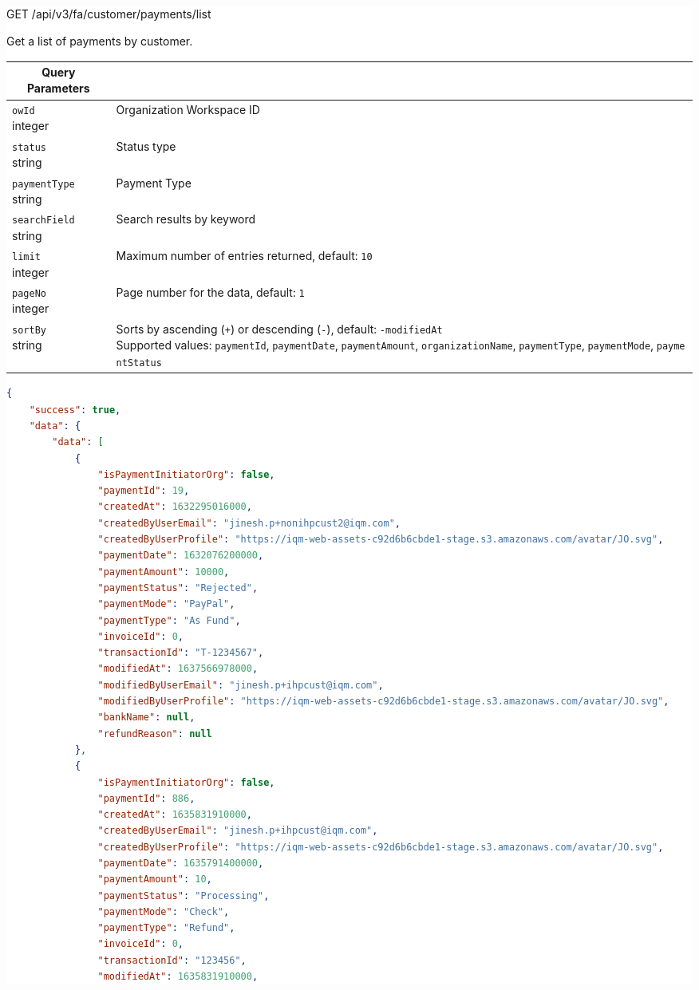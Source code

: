 <span class="badge badge--primary">GET</span> <span class="path-text">/api/v3/fa/customer/payments/list</span>

<div class="container">
  <div class="child1">

Get a list of payments by customer.

| Query Parameters  |  |
| ---- | --- |
| `owId` <br /><span class="type-text">integer</span> | Organization Workspace ID |
| `status` <br /><span class="type-text">string</span> | Status type
| `paymentType` <br /><span class="type-text">string</span>| Payment Type |
| `searchField` <br /><span class="type-text">string</span> | Search results by keyword |
| `limit` <br /><span class="type-text">integer</span> | Maximum number of entries returned, default: `10` |
| `pageNo` <br /><span class="type-text">integer</span> | Page number for the data, default: `1` |
| `sortBy` <br /><span class="type-text">string</span> | Sorts by ascending (`+`) or descending (`-`), default: `-modifiedAt` <br />Supported values: `paymentId`, `paymentDate`, `paymentAmount`, `organizationName`, `paymentType`, `paymentMode`, `paymentStatus` |

</div><div class="child2">

```json title="Response 200"
{
    "success": true,
    "data": {
        "data": [
            {
                "isPaymentInitiatorOrg": false,
                "paymentId": 19,
                "createdAt": 1632295016000,
                "createdByUserEmail": "jinesh.p+nonihpcust2@iqm.com",
                "createdByUserProfile": "https://iqm-web-assets-c92d6b6cbde1-stage.s3.amazonaws.com/avatar/JO.svg",
                "paymentDate": 1632076200000,
                "paymentAmount": 10000,
                "paymentStatus": "Rejected",
                "paymentMode": "PayPal",
                "paymentType": "As Fund",
                "invoiceId": 0,
                "transactionId": "T-1234567",
                "modifiedAt": 1637566978000,
                "modifiedByUserEmail": "jinesh.p+ihpcust@iqm.com",
                "modifiedByUserProfile": "https://iqm-web-assets-c92d6b6cbde1-stage.s3.amazonaws.com/avatar/JO.svg",
                "bankName": null,
                "refundReason": null
            },
            {
                "isPaymentInitiatorOrg": false,
                "paymentId": 886,
                "createdAt": 1635831910000,
                "createdByUserEmail": "jinesh.p+ihpcust@iqm.com",
                "createdByUserProfile": "https://iqm-web-assets-c92d6b6cbde1-stage.s3.amazonaws.com/avatar/JO.svg",
                "paymentDate": 1635791400000,
                "paymentAmount": 10,
                "paymentStatus": "Processing",
                "paymentMode": "Check",
                "paymentType": "Refund",
                "invoiceId": 0,
                "transactionId": "123456",
                "modifiedAt": 1635831910000,
```